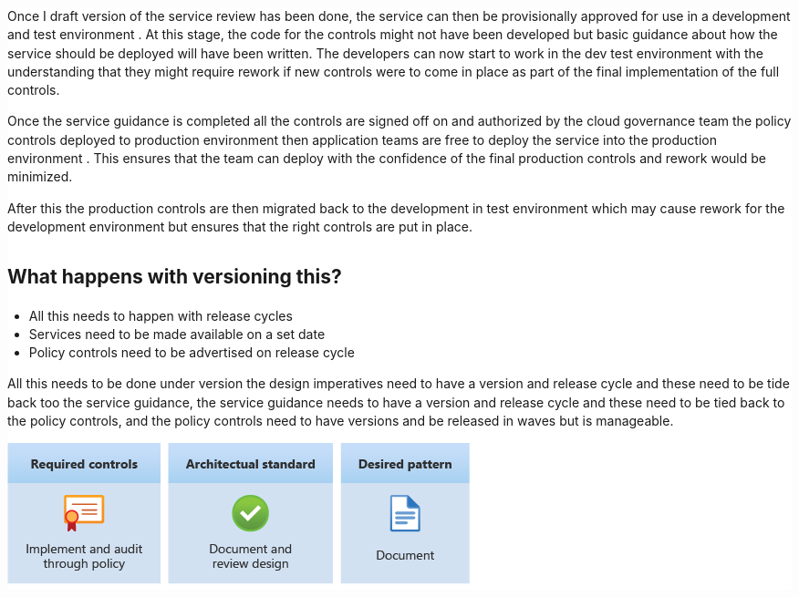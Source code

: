 Once I draft version of the service review has been done, the service can then be provisionally approved for use in a development and test environment . At this stage, the code for the controls might not have been developed but basic guidance about how the service should be deployed will have been written. The developers can now start to work in the dev test environment with the understanding that they might require rework if new controls were to come in place as part of the final implementation of the full controls.

Once the service guidance is completed all the controls are signed off on and authorized by the cloud governance team the policy controls deployed to production environment then application teams are free to deploy the service into the production environment . This ensures that the team can deploy with the confidence of the final production controls and rework would be minimized.

After this the production controls are then migrated back to the development in test environment which may cause rework for the development environment  but ensures that the right controls are put in place.

## What happens with versioning this?

- All this needs to happen with release cycles
- Services need to be made available on a set date
- Policy controls need to be advertised on release cycle

All this needs to be done under version the design imperatives need to have a version and release cycle and these need to be tide back too the service guidance,  the service guidance needs to have a version and release cycle and these need to be tied back to the policy controls, and the policy controls need to have versions and be released in waves but is manageable.

![Infographic of control types](../_images/govern/control-types.png)
